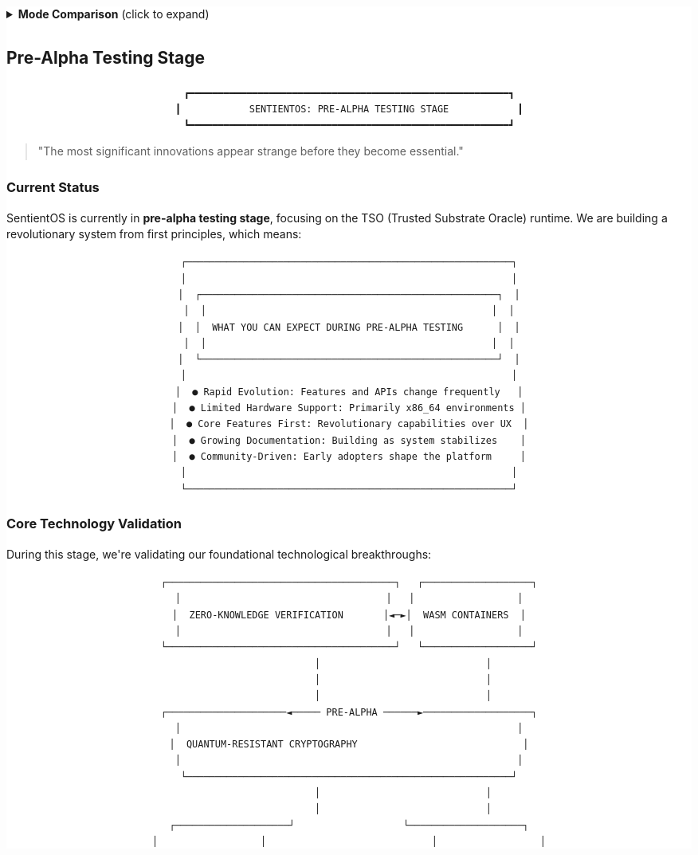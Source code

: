 </div>

<details><summary><strong>Mode Comparison</strong> (click to expand)</summary></details>

## Pre-Alpha Testing Stage

<div align="center">

```
┏━━━━━━━━━━━━━━━━━━━━━━━━━━━━━━━━━━━━━━━━━━━━━━━━━━━━━━━━┓
┃            SENTIENTOS: PRE-ALPHA TESTING STAGE            ┃
┗━━━━━━━━━━━━━━━━━━━━━━━━━━━━━━━━━━━━━━━━━━━━━━━━━━━━━━━━┛
```

</div>

> "The most significant innovations appear strange before they become essential." 

### Current Status

SentientOS is currently in **pre-alpha testing stage**, focusing on the TSO (Trusted Substrate Oracle) runtime. We are building a revolutionary system from first principles, which means:

<div align="center">

```
┌─────────────────────────────────────────────────────────┐
│                                                         │
│  ┌────────────────────────────────────────────────────┐  │
│  │                                                  │  │
│  │  WHAT YOU CAN EXPECT DURING PRE-ALPHA TESTING      │  │
│  │                                                  │  │
│  └────────────────────────────────────────────────────┘  │
│                                                         │
│  ● Rapid Evolution: Features and APIs change frequently   │
│  ● Limited Hardware Support: Primarily x86_64 environments │
│  ● Core Features First: Revolutionary capabilities over UX  │
│  ● Growing Documentation: Building as system stabilizes    │
│  ● Community-Driven: Early adopters shape the platform     │
│                                                         │
└─────────────────────────────────────────────────────────┘
```

</div>

### Core Technology Validation

During this stage, we're validating our foundational technological breakthroughs:

<div align="center">

```
┌────────────────────────────────────────┐   ┌───────────────────┐
│                                    │   │                  │
│  ZERO-KNOWLEDGE VERIFICATION       │◄─►│  WASM CONTAINERS  │
│                                    │   │                  │
└────────────────────────────────────────┘   └───────────────────┘
                   │                             │
                   │                             │
                   │                             │
┌─────────────────────◄───── PRE-ALPHA ──────►───────────────────┐
│                                                           │
│  QUANTUM-RESISTANT CRYPTOGRAPHY                             │
│                                                           │
└─────────────────────────────────────────────────────────┘
                   │                             │
                   │                             │
┌────────────────────┘                   └────────────────────┐
│                  │                             │                  │
```